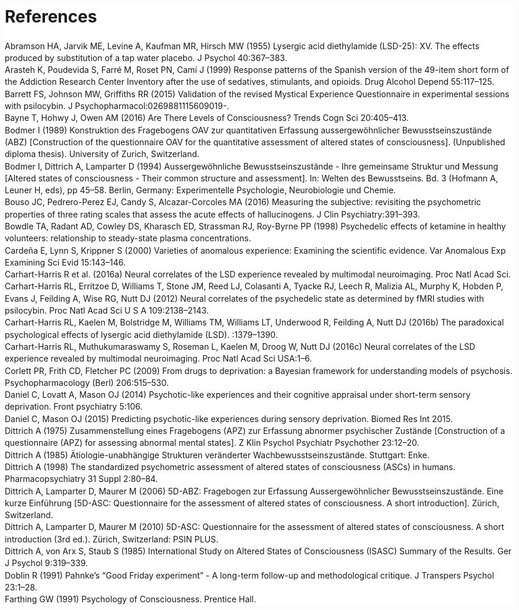 


# References
Abramson HA, Jarvik ME, Levine A, Kaufman MR, Hirsch MW (1955) Lysergic acid diethylamide (LSD-25): XV. The effects produced by substitution of a tap water placebo. J Psychol 40:367–383.<br /> 
Arasteh K, Poudevida S, Farré M, Roset PN, Camí J (1999) Response patterns of the Spanish version of the 49-item short form of the Addiction Research Center Inventory after the use of sedatives, stimulants, and opioids. Drug Alcohol Depend 55:117–125.<br /> 
Barrett FS, Johnson MW, Griffiths RR (2015) Validation of the revised Mystical Experience Questionnaire in experimental sessions with psilocybin. J Psychopharmacol:0269881115609019-.<br /> 
Bayne T, Hohwy J, Owen AM (2016) Are There Levels of Consciousness? Trends Cogn Sci 20:405–413.<br /> 
Bodmer I (1989) Konstruktion des Fragebogens OAV zur quantitativen Erfassung aussergewöhnlicher Bewusstseinszustände (ABZ) [Construction of the questionnaire OAV for the quantitative assessment of altered states of consciousness]. (Unpublished diploma thesis). University of Zurich, Switzerland.<br /> 
Bodmer I, Dittrich A, Lamparter D (1994) Aussergewöhnliche Bewusstseinszustände - Ihre gemeinsame Struktur und Messung [Altered states of consciousness - Their common structure and assessment]. In: Welten des Bewusstseins. Bd. 3 (Hofmann A, Leuner H, eds), pp 45–58. Berlin, Germany: Experimentelle Psychologie, Neurobiologie und Chemie.<br /> 
Bouso JC, Pedrero-Perez EJ, Candy S, Alcazar-Corcoles MA (2016) Measuring the subjective: revisiting the psychometric properties of three rating scales that assess the acute effects of hallucinogens. J Clin Psychiatry:391–393.<br /> 
Bowdle TA, Radant AD, Cowley DS, Kharasch ED, Strassman RJ, Roy-Byrne PP (1998) Psychedelic effects of ketamine in healthy volunteers: relationship to steady-state plasma concentrations.<br /> 
Cardeña E, Lynn S, Krippner S (2000) Varieties of anomalous experience: Examining the scientific evidence. Var Anomalous Exp Examining Sci Evid 15:143–146.<br /> 
Carhart-Harris R et al. (2016a) Neural correlates of the LSD experience revealed by multimodal neuroimaging. Proc Natl Acad Sci.<br /> 
Carhart-Harris RL, Erritzoe D, Williams T, Stone JM, Reed LJ, Colasanti A, Tyacke RJ, Leech R, Malizia AL, Murphy K, Hobden P, Evans J, Feilding A, Wise RG, Nutt DJ (2012) Neural correlates of the psychedelic state as determined by fMRI studies with psilocybin. Proc Natl Acad Sci U S A 109:2138–2143.<br /> 
Carhart-Harris RL, Kaelen M, Bolstridge M, Williams TM, Williams LT, Underwood R, Feilding A, Nutt DJ (2016b) The paradoxical psychological effects of lysergic acid diethylamide (LSD). :1379–1390.<br /> 
Carhart-Harris RL, Muthukumaraswamy S, Roseman L, Kaelen M, Droog W, Nutt DJ (2016c) Neural correlates of the LSD experience revealed by multimodal neuroimaging. Proc Natl Acad Sci USA:1–6.<br /> 
Corlett PR, Frith CD, Fletcher PC (2009) From drugs to deprivation: a Bayesian framework for understanding models of psychosis. Psychopharmacology (Berl) 206:515–530.<br /> 
Daniel C, Lovatt A, Mason OJ (2014) Psychotic-like experiences and their cognitive appraisal under short-term sensory deprivation. Front psychiatry 5:106.<br /> 
Daniel C, Mason OJ (2015) Predicting psychotic-like experiences during sensory deprivation. Biomed Res Int 2015.<br /> 
Dittrich A (1975) Zusammenstellung eines Fragebogens (APZ) zur Erfassung abnormer psychischer Zustände [Construction of a questionnaire (APZ) for assessing abnormal mental states]. Z Klin Psychol Psychiatr Psychother 23:12–20.<br /> 
Dittrich A (1985) Ätiologie-unabhängige Strukturen veränderter Wachbewusstseinszustände. Stuttgart: Enke.<br /> 
Dittrich A (1998) The standardized psychometric assessment of altered states of consciousness (ASCs) in humans. Pharmacopsychiatry 31 Suppl 2:80–84.<br /> 
Dittrich A, Lamparter D, Maurer M (2006) 5D-ABZ: Fragebogen zur Erfassung Aussergewöhnlicher Bewusstseinszustände. Eine kurze Einführung [5D-ASC: Questionnaire for the assessment of altered states of consciousness. A short introduction]. Zürich, Switzerland.<br /> 
Dittrich A, Lamparter D, Maurer M (2010) 5D-ASC: Questionnaire for the assessment of altered states of consciousness. A short introduction (3rd ed.). Zürich, Switzerland: PSIN PLUS.<br /> 
Dittrich A, von Arx S, Staub S (1985) International Study on Altered States of Consciousness (ISASC) Summary of the Results. Ger J Psychol 9:319–339.<br /> 
Doblin R (1991) Pahnke’s “Good Friday experiment” - A long-term follow-up and methodological critique. J Transpers Psychol 23:1–28.<br /> 
Farthing GW (1991) Psychology of Consciousness. Prentice Hall.<br /> 
